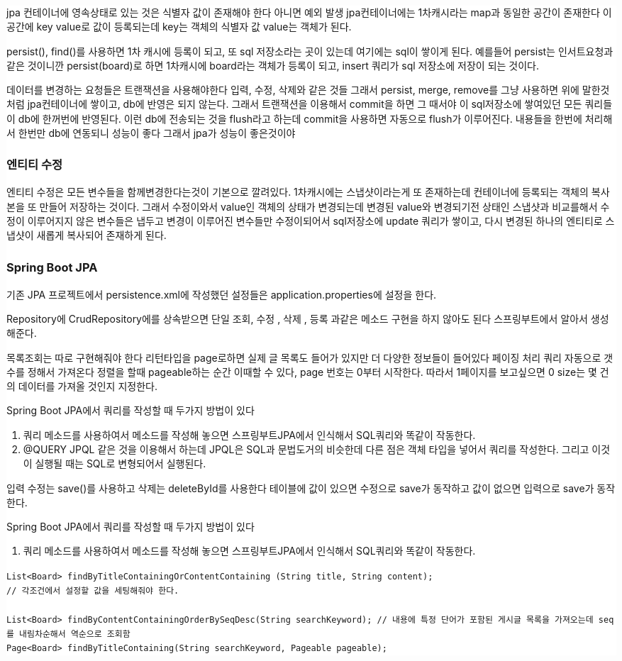 jpa 컨테이너에 영속상태로 있는 것은 식별자 값이 존재해야 한다 아니면 예외 발생
jpa컨테이너에는 1차캐시라는 map과 동일한 공간이 존재한다 이공간에
key value로 값이 등록되는데 key는 객체의 식별자 값 value는 객체가 된다.

persist(), find()를 사용하면 1차 캐시에 등록이 되고, 또 sql 저장소라는 곳이 있는데
여기에는 sql이 쌓이게 된다. 
예를들어 persist는 인서트요청과 같은 것이니깐 persist(board)로 하면 1차캐시에
board라는 객체가 등록이 되고, insert 쿼리가 sql 저장소에 저장이 되는 것이다.

데이터를 변경하는 요청들은 트랜잭션을 사용해야한다 입력, 수정, 삭제와 같은 것들
그래서 persist, merge, remove를 그냥 사용하면 위에 말한것처럼 jpa컨테이너에 쌓이고,
db에 반영은 되지 않는다. 그래서 트랜잭션을 이용해서 commit을 하면 그 때서야
이 sql저장소에 쌓여있던 모든 쿼리들이 db에 한꺼번에 반영된다.
이런 db에 전송되는 것을 flush라고 하는데 commit을 사용하면 자동으로 flush가
이루어진다. 내용들을 한번에 처리해서 한번만 db에 연동되니 성능이 좋다
그래서 jpa가 성능이 좋은것이야

### 엔티티 수정
엔티티 수정은 모든 변수들을 함께변경한다는것이 기본으로 깔려있다.
1차캐시에는 스냅샷이라는게 또 존재하는데 컨테이너에 등록되는 객체의 복사본을
또 만들어 저장하는 것이다. 그래서 수정이와서 value인 객체의 상태가 변경되는데
변경된 value와 변경되기전 상태인 스냅샷과 비교를해서 수정이 이루어지지 않은
변수들은 냅두고 변경이 이루어진 변수들만 수정이되어서 sql저장소에 update 쿼리가 쌓이고,
다시 변경된 하나의 엔티티로 스냅샷이 새롭게 복사되어 존재하게 된다.


### Spring Boot JPA
기존 JPA 프로젝트에서 persistence.xml에 작성했던 설정들은 application.properties에
설정을 한다.

Repository에 CrudRepository에를 상속받으면 단일 조회, 수정 , 삭제 , 등록 과같은
메소드 구현을 하지 않아도 된다 스프링부트에서 알아서 생성해준다.

목록조회는 따로 구현해줘야 한다
 리턴타입을 page로하면 실제 글 목록도 들어가 있지만 더 다양한 정보들이 들어있다
 페이징 처리 쿼리 자동으로 갯수를 정해서 가져온다  정렬을 할때 pageable하는 순간 이때할 수 있다,
 page 번호는 0부터 시작한다. 따라서 1페이지를 보고싶으면 0
 size는 몇 건의 데이터를 가져올 것인지 지정한다.

Spring Boot JPA에서 쿼리를 작성할 때 두가지 방법이 있다
1. 쿼리 메소드를 사용하여서 메소드를 작성해 놓으면 스프링부트JPA에서 인식해서
SQL쿼리와 똑같이 작동한다.
2. @QUERY JPQL 같은 것을 이용해서 하는데 JPQL은 SQL과 문법도거의 비슷한데
다른 점은 객체 타입을 넣어서 쿼리를 작성한다. 그리고 이것이 실행될 때는
SQL로 변형되어서 실행된다.

입력 수정는 save()를 사용하고 삭제는 deleteById를 사용한다
테이블에 값이 있으면 수정으로 save가 동작하고 값이 없으면 입력으로 save가 동작한다.

Spring Boot JPA에서 쿼리를 작성할 때 두가지 방법이 있다
1. 쿼리 메소드를 사용하여서 메소드를 작성해 놓으면 스프링부트JPA에서 인식해서
SQL쿼리와 똑같이 작동한다.
```
List<Board> findByTitleContainingOrContentContaining (String title, String content); 
// 각조건에서 설정할 값을 세팅해줘야 한다.
	
List<Board> findByContentContainingOrderBySeqDesc(String searchKeyword); // 내용에 특정 단어가 포함된 게시글 목록을 가져오는데 seq를 내림차순해서 역순으로 조회함
Page<Board> findByTitleContaining(String searchKeyword, Pageable pageable); 
```
